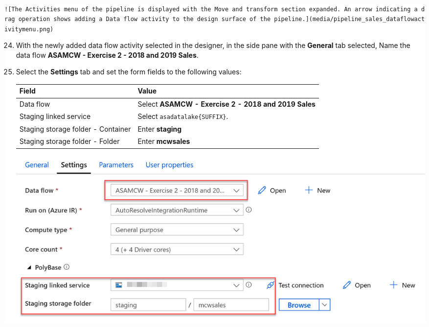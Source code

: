     ![The Activities menu of the pipeline is displayed with the Move and transform section expanded. An arrow indicating a drag operation shows adding a Data flow activity to the design surface of the pipeline.](media/pipeline_sales_dataflowactivitymenu.png)

24. With the newly added data flow activity selected in the designer, in the side pane with the **General** tab selected, Name the data flow **ASAMCW - Exercise 2 - 2018 and 2019 Sales**.

25. Select the **Settings** tab and set the form fields to the following values:

    | Field | Value |
    |-------|-------|
    | Data flow  | Select **ASAMCW - Exercise 2 - 2018 and 2019 Sales** |
    | Staging linked service | Select `asadatalake{SUFFIX}`. |
    | Staging storage folder - Container | Enter **staging** |
    | Staging storage folder - Folder | Enter **mcwsales** |

    ![The data flow activity Settings tab is displayed with the fields specified in the preceding table highlighted.](media/pipeline_sales_dataflowsettings.png)